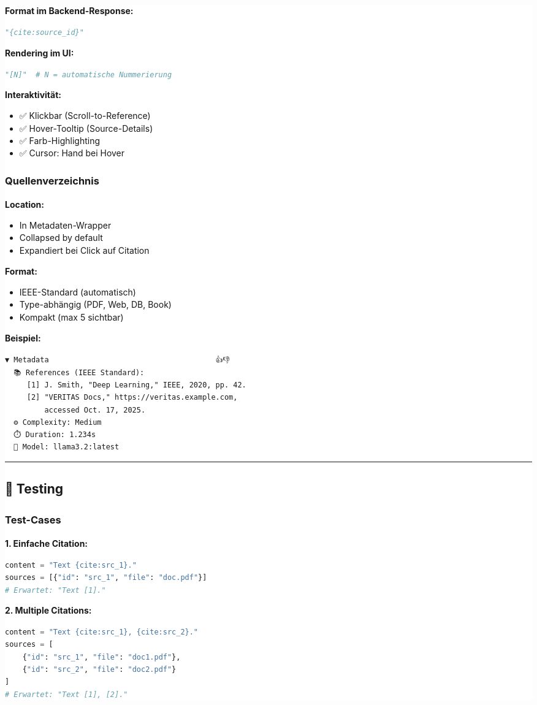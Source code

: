 **Format im Backend-Response:**
```python
"{cite:source_id}"
```

**Rendering im UI:**
```python
"[N]"  # N = automatische Nummerierung
```

**Interaktivität:**
- ✅ Klickbar (Scroll-to-Reference)
- ✅ Hover-Tooltip (Source-Details)
- ✅ Farb-Highlighting
- ✅ Cursor: Hand bei Hover

### Quellenverzeichnis

**Location:**
- In Metadaten-Wrapper
- Collapsed by default
- Expandiert bei Click auf Citation

**Format:**
- IEEE-Standard (automatisch)
- Type-abhängig (PDF, Web, DB, Book)
- Kompakt (max 5 sichtbar)

**Beispiel:**
```
▼ Metadata                                      👍👎
  📚 References (IEEE Standard):
     [1] J. Smith, "Deep Learning," IEEE, 2020, pp. 42.
     [2] "VERITAS Docs," https://veritas.example.com,
         accessed Oct. 17, 2025.
  ⚙️ Complexity: Medium
  ⏱️ Duration: 1.234s
  🤖 Model: llama3.2:latest
```

---

## 🧪 Testing

### Test-Cases

**1. Einfache Citation:**
```python
content = "Text {cite:src_1}."
sources = [{"id": "src_1", "file": "doc.pdf"}]
# Erwartet: "Text [1]."
```

**2. Multiple Citations:**
```python
content = "Text {cite:src_1}, {cite:src_2}."
sources = [
    {"id": "src_1", "file": "doc1.pdf"},
    {"id": "src_2", "file": "doc2.pdf"}
]
# Erwartet: "Text [1], [2]."
```
